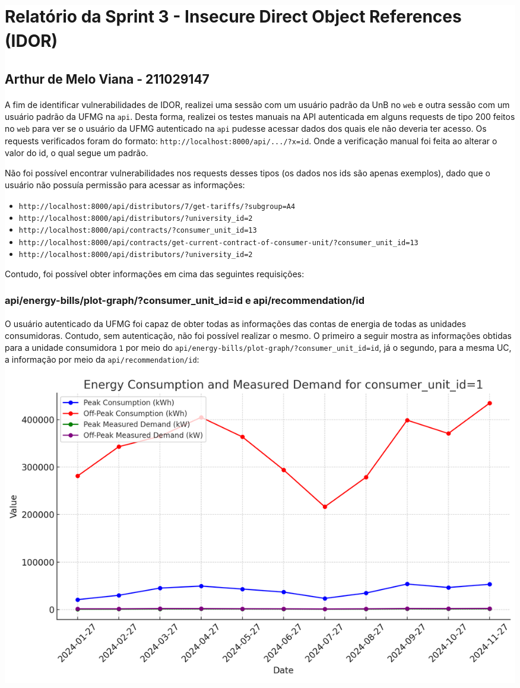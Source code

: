 # Relatório da Sprint 3 - Insecure Direct Object References (IDOR)

## Arthur de Melo Viana - 211029147

A fim de identificar vulnerabilidades de IDOR, realizei uma sessão com um usuário padrão da UnB no `web` e outra sessão com um usuário padrão da UFMG na `api`.
Desta forma, realizei os testes manuais na API autenticada em alguns requests de tipo 200 feitos no `web` para ver se o usuário da UFMG autenticado na `api` pudesse acessar dados dos quais ele não deveria ter acesso. Os requests verificados foram do formato: `http://localhost:8000/api/.../?x=id`. Onde a verificação manual foi feita ao alterar o valor do id, o qual segue um padrão.

Não foi possível encontrar vulnerabilidades nos requests desses tipos (os dados nos ids são apenas exemplos), dado que o usuário não possuía permissão para acessar as informações:

- `http://localhost:8000/api/distributors/7/get-tariffs/?subgroup=A4`
- `http://localhost:8000/api/distributors/?university_id=2`
- `http://localhost:8000/api/contracts/?consumer_unit_id=13`
- `http://localhost:8000/api/contracts/get-current-contract-of-consumer-unit/?consumer_unit_id=13`
- `http://localhost:8000/api/distributors/?university_id=2`

Contudo, foi possível obter informações em cima das seguintes requisições:

### api/energy-bills/plot-graph/?consumer_unit_id=id e api/recommendation/id

O usuário autenticado da UFMG foi capaz de obter todas as informações das contas de energia de todas as unidades consumidoras. Contudo, sem autenticação, não foi possível realizar o mesmo. O primeiro a seguir mostra as informações obtidas para a unidade consumidora `1` por meio do `api/energy-bills/plot-graph/?consumer_unit_id=id`, já o segundo, para a mesma UC, a informação por meio da `api/recommendation/id`:

![energy bills](docs/energy-bills-id1.png)
